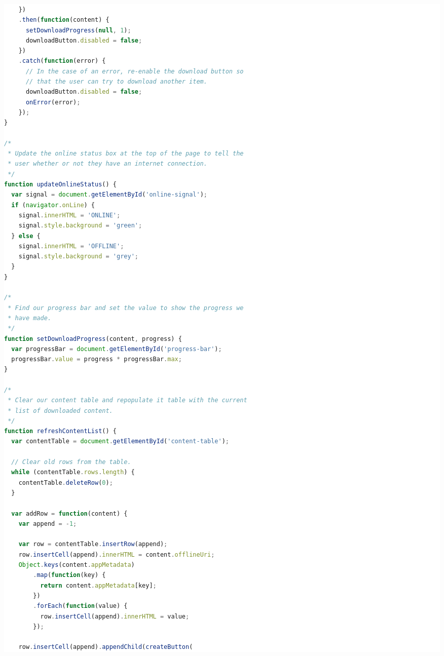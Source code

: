 ```js
    })
    .then(function(content) {
      setDownloadProgress(null, 1);
      downloadButton.disabled = false;
    })
    .catch(function(error) {
      // In the case of an error, re-enable the download button so
      // that the user can try to download another item.
      downloadButton.disabled = false;
      onError(error);
    });
}

/*
 * Update the online status box at the top of the page to tell the
 * user whether or not they have an internet connection.
 */
function updateOnlineStatus() {
  var signal = document.getElementById('online-signal');
  if (navigator.onLine) {
    signal.innerHTML = 'ONLINE';
    signal.style.background = 'green';
  } else {
    signal.innerHTML = 'OFFLINE';
    signal.style.background = 'grey';
  }
}

/*
 * Find our progress bar and set the value to show the progress we
 * have made.
 */
function setDownloadProgress(content, progress) {
  var progressBar = document.getElementById('progress-bar');
  progressBar.value = progress * progressBar.max;
}

/*
 * Clear our content table and repopulate it table with the current
 * list of downloaded content.
 */
function refreshContentList() {
  var contentTable = document.getElementById('content-table');

  // Clear old rows from the table.
  while (contentTable.rows.length) {
    contentTable.deleteRow(0);
  }

  var addRow = function(content) {
    var append = -1;

    var row = contentTable.insertRow(append);
    row.insertCell(append).innerHTML = content.offlineUri;
    Object.keys(content.appMetadata)
        .map(function(key) {
          return content.appMetadata[key];
        })
        .forEach(function(value) {
          row.insertCell(append).innerHTML = value;
        });

    row.insertCell(append).appendChild(createButton(
```
